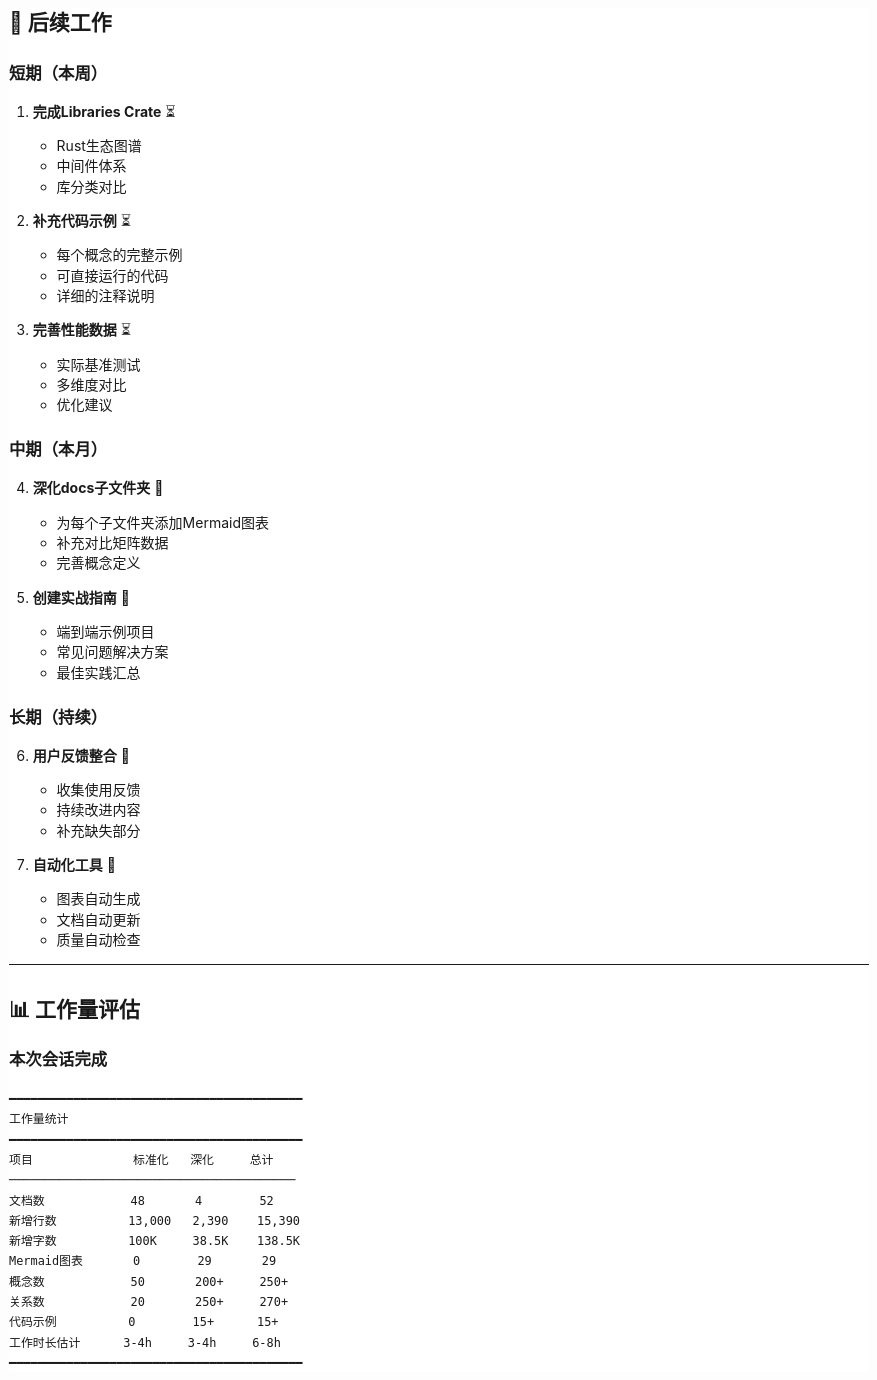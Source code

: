 
## 🚀 后续工作

### 短期（本周）

1. **完成Libraries Crate** ⏳
   - Rust生态图谱
   - 中间件体系
   - 库分类对比

2. **补充代码示例** ⏳
   - 每个概念的完整示例
   - 可直接运行的代码
   - 详细的注释说明

3. **完善性能数据** ⏳
   - 实际基准测试
   - 多维度对比
   - 优化建议

### 中期（本月）

4. **深化docs子文件夹** 🎯
   - 为每个子文件夹添加Mermaid图表
   - 补充对比矩阵数据
   - 完善概念定义

5. **创建实战指南** 🎯
   - 端到端示例项目
   - 常见问题解决方案
   - 最佳实践汇总

### 长期（持续）

6. **用户反馈整合** 🔄
   - 收集使用反馈
   - 持续改进内容
   - 补充缺失部分

7. **自动化工具** 🤖
   - 图表自动生成
   - 文档自动更新
   - 质量自动检查

---

## 📊 工作量评估

### 本次会话完成

```
━━━━━━━━━━━━━━━━━━━━━━━━━━━━━━━━━━━━━━━━━
工作量统计
━━━━━━━━━━━━━━━━━━━━━━━━━━━━━━━━━━━━━━━━━
项目              标准化   深化     总计
────────────────────────────────────────
文档数            48       4        52
新增行数          13,000   2,390    15,390
新增字数          100K     38.5K    138.5K
Mermaid图表       0        29       29
概念数            50       200+     250+
关系数            20       250+     270+
代码示例          0        15+      15+
工作时长估计      3-4h     3-4h     6-8h
━━━━━━━━━━━━━━━━━━━━━━━━━━━━━━━━━━━━━━━━━
```